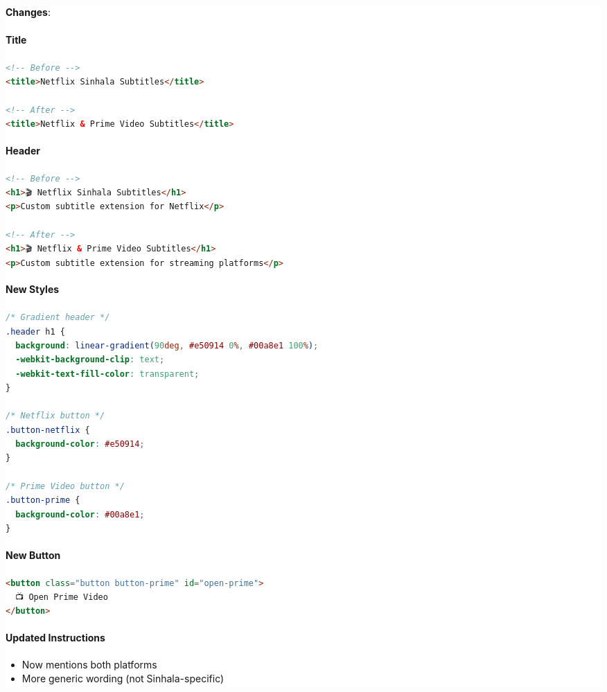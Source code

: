 **Changes**:

#### Title
```html
<!-- Before -->
<title>Netflix Sinhala Subtitles</title>

<!-- After -->
<title>Netflix & Prime Video Subtitles</title>
```

#### Header
```html
<!-- Before -->
<h1>🎬 Netflix Sinhala Subtitles</h1>
<p>Custom subtitle extension for Netflix</p>

<!-- After -->
<h1>🎬 Netflix & Prime Video Subtitles</h1>
<p>Custom subtitle extension for streaming platforms</p>
```

#### New Styles
```css
/* Gradient header */
.header h1 {
  background: linear-gradient(90deg, #e50914 0%, #00a8e1 100%);
  -webkit-background-clip: text;
  -webkit-text-fill-color: transparent;
}

/* Netflix button */
.button-netflix {
  background-color: #e50914;
}

/* Prime Video button */
.button-prime {
  background-color: #00a8e1;
}
```

#### New Button
```html
<button class="button button-prime" id="open-prime">
  📺 Open Prime Video
</button>
```

#### Updated Instructions
- Now mentions both platforms
- More generic wording (not Sinhala-specific)
